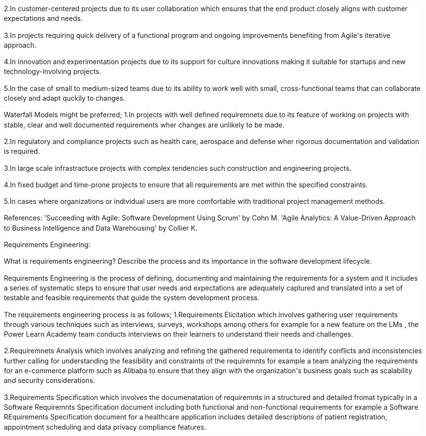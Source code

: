 2.In customer-centered projects due to its user collaboration which ensures that the end product closely aligns with customer expectations and needs.

3.In projects requiring quick delivery of a functional program and ongoing improvements benefiting from Agile's iterative approach.

4.In innovation and experimentation projects due to its support for culture innovations making it suitable for startups and new technology-involving projects.

5.In the case of small to medium-sized teams due to its ability to work well with small, cross-functional teams that can collaborate closely and adapt quckily to changes.

Waterfall Models might be preferred;
1.In projects with well defined requiremnets due to its feature of working on projects with stable, clear and well documented requirements wher changes are unlikely to be made.

2.In regulatory and compliance projects such as health care, aerospace and defense wher rigorous documentation and validation is required.

3.In large scale infrastracture projects with complex tendencies such construction and engineering projects.

4.In fixed budget and time-prone projects to ensure that all requirements are met within the specified constraints.

5.In cases where organizations or individual users are more comfortable with traditional project management methods.

References:
'Succeeding with Agile: Software Development Using Scrum' by Cohn M.
'Agile Analytics: A Value-Driven Approach to Business Intelligence and Data Warehousing' by Collier K.


Requirements Engineering:

What is requirements engineering? Describe the process and its importance in the software development lifecycle.

Requirements Engineering is the process of defining, documenting and maintaining the requirements for a system and it includes a series of systematic steps to ensure that user needs and expectations are adequately captured and translated into a set of testable and feasible requirements that guide the system development process.

The requirements engineering process is as follows;
1.Requirements Elicitation which involves gathering user requirements through various techniques such as interviews, surveys, workshops among others for example for a new feature on the LMs , the Power Learn Academy team conducts interviews on their learners to understand their needs and challenges.

2.Requiremnets Analysis which involves analyzing and refining the gathered requirementa to identify conflicts and inconsistencies further calling for understanding the feasibility and constraints of the requiremnts for example a team analyzing the requirements for an e-commerce platform such as Alibaba to ensure that they align with the organization's business goals such as scalability and security considerations.

3.Requirements Specification which involves the documenatation of requiremnts in a structured and detailed fromat typically in a Software Requiremnts Specification document including both functional and non-functional requirements for example a Software REquirements Specification document for a healthcare application includes detailed descriptions of patient registration, appointment scheduling and data privacy compliance features.
